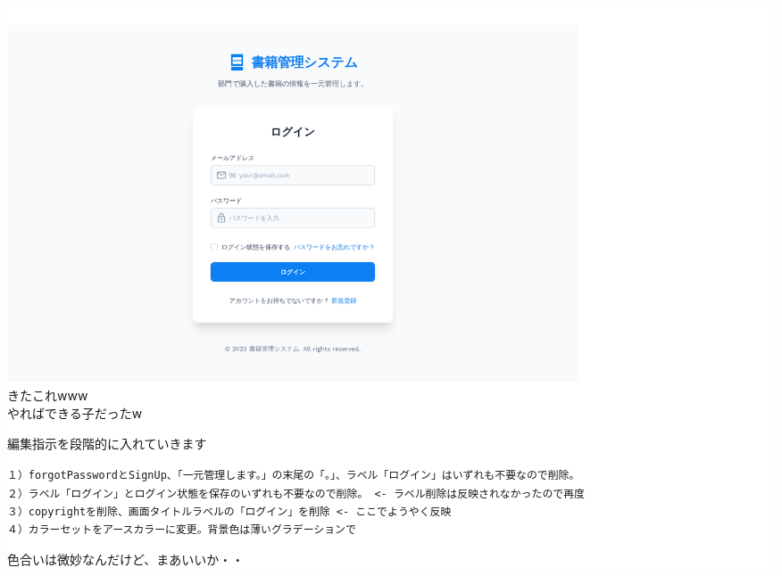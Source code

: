 <br><img src="md-images/20250530115643.png" width="640" height="400" alt="Stitch UI ログイン画面 第３案" /><br>
きたこれwww<br>
やればできる子だったw

編集指示を段階的に入れていきます
```
１）forgotPasswordとSignUp、「一元管理します。」の末尾の「。」、ラベル「ログイン」はいずれも不要なので削除。
２）ラベル「ログイン」とログイン状態を保存のいずれも不要なので削除。 <- ラベル削除は反映されなかったので再度
３）copyrightを削除、画面タイトルラベルの「ログイン」を削除 <- ここでようやく反映
４）カラーセットをアースカラーに変更。背景色は薄いグラデーションで
```
色合いは微妙なんだけど、まあいいか・・